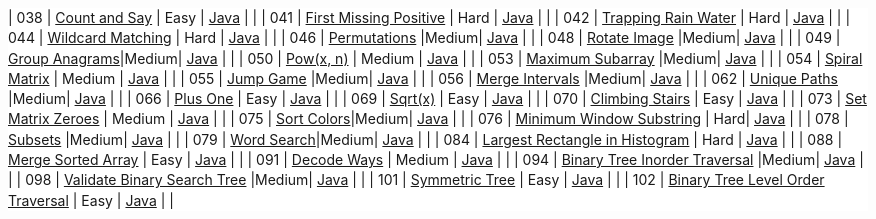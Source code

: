 | 038 | [Count and Say](https://leetcode.com/problems/count-and-say/) | Easy | [Java](https://github.com/longluo/leetcode/blob/master/Java/src/com/longluo/top_interviews/Problem38_countAndSay.java) |  |
| 041 | [First Missing Positive](https://leetcode.com/problems/first-missing-positive/) | Hard | [Java](https://github.com/longluo/leetcode/blob/master/Java/src/com/longluo/top_interviews/Problem41_firstMissingPositive.java) |  |
| 042 | [Trapping Rain Water](https://leetcode.com/problems/trapping-rain-water/) | Hard | [Java](https://github.com/longluo/leetcode/blob/master/Java/src/com/longluo/top100/Problem42_trappingRainWater.java) |  |
| 044 | [Wildcard Matching](https://leetcode.com/problems/wildcard-matching/) | Hard | [Java](https://github.com/longluo/leetcode/blob/master/Java/src/com/longluo/top_interviews/Problem44_wildcardMatching.java) |  |
| 046 | [Permutations](https://leetcode.com/problems/permutations/) |Medium| [Java](https://github.com/longluo/leetcode/blob/master/Java/src/com/longluo/top100/Problem46_permutations.java) |  |
| 048 | [Rotate Image](https://leetcode.com/problems/rotate-image/) |Medium| [Java](https://github.com/longluo/leetcode/blob/master/Java/src/com/longluo/top100/Problem48_rotateImage.java) |  |
| 049 | [Group Anagrams](https://leetcode.com/problems/anagrams/)|Medium| [Java](https://github.com/longluo/leetcode/blob/master/Java/src/com/longluo/top100/Problem49_groupAnagrams.java) |  |
| 050 | [Pow(x, n)](https://leetcode.com/problems/powx-n/) | Medium | [Java](https://github.com/longluo/leetcode/blob/master/Java/src/com/longluo/top_interviews/Problem50_powxn.java) |  |
| 053 | [Maximum Subarray](https://leetcode.com/problems/maximum-subarray/) |Medium| [Java](https://github.com/longluo/leetcode/blob/master/Java/src/com/longluo/top100/Problem53_maximumSubarray.java) |  |
| 054 | [Spiral Matrix](https://leetcode.com/problems/spiral-matrix/) | Medium | [Java](https://github.com/longluo/leetcode/blob/master/Java/src/com/longluo/top_interviews/Problem54_spiralMatrix.java) |  |
| 055 | [Jump Game](https://leetcode.com/problems/jump-game/) |Medium| [Java](https://github.com/longluo/leetcode/blob/master/Java/src/com/longluo/top100/Problem55_jumpGame.java) |  |
| 056 | [Merge Intervals](https://leetcode.com/problems/merge-intervals/) |Medium| [Java](https://github.com/longluo/leetcode/blob/master/Java/src/com/longluo/top100/Problem56_mergeIntervals.java) |  |
| 062 | [Unique Paths](https://leetcode.com/problems/unique-paths/) |Medium| [Java](https://github.com/longluo/leetcode/blob/master/Java/src/com/longluo/top100/Problem62_uniquePaths.java) |  |
| 066 | [Plus One](https://leetcode.com/problems/plus-one/) | Easy | [Java](https://github.com/longluo/leetcode/blob/master/Java/src/com/longluo/top_interviews/Problem66_plusOne.java) |  |
| 069 | [Sqrt(x)](https://leetcode.com/problems/sqrtx/) | Easy | [Java](https://github.com/longluo/leetcode/blob/master/Java/src/com/longluo/top_interviews/Problem69_sqrtx.java) |  |
| 070 | [Climbing Stairs](https://leetcode.com/problems/climbing-stairs/) | Easy | [Java](https://github.com/longluo/leetcode/blob/master/Java/src/com/longluo/top100/Problem70_climbingStairs.java) |  |
| 073 | [Set Matrix Zeroes](https://leetcode.com/problems/set-matrix-zeroes/) | Medium | [Java](https://github.com/longluo/leetcode/blob/master/Java/src/com/longluo/top_interviews/Problem73_setMatrixZeroes.java) |  |
| 075 | [Sort Colors](https://leetcode.com/problems/sort-colors/)|Medium| [Java](https://github.com/longluo/leetcode/blob/master/Java/src/com/longluo/top100/Problem75_sortColors.java) |  |
| 076 | [Minimum Window Substring](https://leetcode.com/problems/minimum-window-substring) | Hard| [Java](https://github.com/longluo/leetcode/blob/master/Java/src/com/longluo/top100/Problem76_minimumWindowSubstring.java) |  |
| 078 | [Subsets](https://leetcode.com/problems/subsets/) |Medium| [Java](https://github.com/longluo/leetcode/blob/master/Java/src/com/longluo/top100/Problem78_subsets.java) |  |
| 079 | [Word Search](https://leetcode.com/problems/word-search/)|Medium| [Java](https://github.com/longluo/leetcode/blob/master/Java/src/com/longluo/top100/Problem79_wordSearch.java) |  |
| 084 | [Largest Rectangle in Histogram](https://leetcode.com/problems/largest-rectangle-in-histogram) | Hard | [Java](https://github.com/longluo/leetcode/blob/master/Java/src/com/longluo/top100/Problem84_largestRectangleInHistogram.java) |  |
| 088 | [Merge Sorted Array](https://leetcode.com/problems/merge-sorted-array/) | Easy | [Java](https://github.com/longluo/leetcode/blob/master/Java/src/com/longluo/top_interviews/Problem88_mergeSortedArray.java) |  |
| 091 | [Decode Ways](https://leetcode.com/problems/decode-ways/) | Medium | [Java](https://github.com/longluo/leetcode/blob/master/Java/src/com/longluo/top_interviews/Problem91_decodeWays.java) |  |
| 094 | [Binary Tree Inorder Traversal](https://leetcode.com/problems/binary-tree-inorder-traversal/) |Medium| [Java](https://github.com/longluo/leetcode/blob/master/Java/src/com/longluo/top100/Problem94_binaryTreeInorderTraversal.java) |  |
| 098 | [Validate Binary Search Tree](https://leetcode.com/problems/validate-binary-search-tree/) |Medium| [Java](https://github.com/longluo/leetcode/blob/master/Java/src/com/longluo/top100/Problem98_validateBinarySearchTree.java) |  |
| 101 | [Symmetric Tree](https://leetcode.com/problems/symmetric-tree/) | Easy | [Java](https://github.com/longluo/leetcode/blob/master/Java/src/com/longluo/top100/Problem101_symmetricTree.java) |  |
| 102 | [Binary Tree Level Order Traversal](https://leetcode.com/problems/binary-tree-level-order-traversal/) | Easy | [Java](https://github.com/longluo/leetcode/blob/master/Java/src/com/longluo/top100/Problem102_binaryTreeLevelOrderTraversal.java) |  |